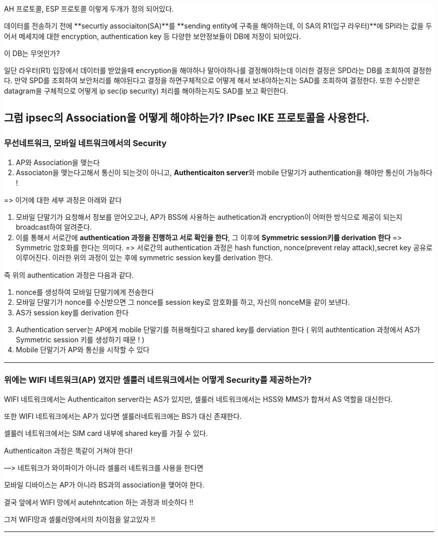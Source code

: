 AH 프로토콜, ESP 프로토콜 이렇게 두개가 정의 되어있다.

데이터를 전송하기 전에 **securtiy associaiton(SA)**를 **sending entity에 구축을 해야하는데, 이 SA의 R1(입구 라우터)**에 SPI라는 값을 두어서 메세지에 대한 encryption, authentication key 등 다양한 보안정보들이 DB에 저장이 되어있다.

이 DB는 무엇인가?

일단 라우터(R1) 입장에서 데이터를 받았을때 encryption을 해야하나 말아야하나를 결정해야하는데 이러한 결정은 SPD라는 DB를 조회하여 결정한다.
만약 SPD를 조회하여 보안처리를 해야된다고 결정을 하면구체적으로 어떻게 해서 보내야하는지는 SAD를 조회하여 결정한다.
또한 수신받은 datagram을 구체적으로 어떻게 ip sec(ip security) 처리를 해야하는지도 SAD를 보고 확인한다.


그럼 ipsec의 Association을 어떻게 해야하는가?
IPsec IKE 프로토콜을 사용한다.
---

### 무선네트워크, 모바일 네트워크에서의 Security

1) AP와 Association을 맺는다
2) Associaton을 맺는다고해서 통신이 되는것이 아니고, **Authenticaiton server**와 mobile 단말기가 authentication을 해야만 통신이 가능하다 !

=> 이거에 대한 세부 과정은 아래와 같다

1. 모바일 단말기가 요청해서 정보를 얻어오고나, AP가 BSS에 사용하는 authetication과 encryption이 어떠한 방식으로 제공이 되는지 broadcast하여 알려준다.
2. 이를 통해서 서로간에 **authentication 과정을 진행하고 서로  확인을 한다**, 그 이후에 **Symmetric session키를 derivation 한다** => Symmetric 암호화를 한다는 의미다.
=> 서로간의 authentication 과정은 hash function, nonce(prevent relay attack),secret key 공유로 이루어진다.
이러한 위의 과정이 있는 후에 symmetric session key를 derivation 한다.

즉 위의 authentication 과정은 다음과 같다.
1) nonce를 생성하여 모바일 단말기에게 전송한다
2) 모바일 단말기가 nonce를 수신받으면 그 nonce를 session key로 암호화를 하고, 자신의 nonceM을 같이 보낸다.
3) AS가 session key를 derivation 한다
3. Authentication server는 AP에게 mobile 단말기를 허용해줬다고 shared key를 derviation 한다 ( 위의 authtentication 과정에서 AS가 Symmetric session 키를 생성하기 때문 ! )
4. Mobile 단말기가 AP와 통신을 시작할 수 있다

---

### 위에는 WIFI 네트워크(AP) 였지만 셀룰러 네트워크에서는 어떻게 Security를 제공하는가?

WIFI 네트워크에서는 Authenticaiton server라는 AS가 있지만, 셀룰러 네트워크에서는 HSS와 MMS가 합쳐서 AS 역할을 대신한다.

또한 WIFI 네트워크에서는 AP가 있다면 셀룰러네트워크에는 BS가 대신 존재한다.

셀룰러 네트워크에서는 SIM card 내부에 shared key를 가질 수 있다.

Authenticaiton 과정은 똑같이 거쳐야 한다!

—> 네트워크가 와이파이가 아니라 셀룰러 네트워크를 사용을 한다면

모바일 디바이스는 AP가 아니라 BS과의 association을 맺어야 한다.

결국 앞에서 WIFI 망에서 autehntcation 하는 과정과 비슷하다 !!

그저 WIFI망과 셀룰러망에서의 차이점을 알고있자 !!

---